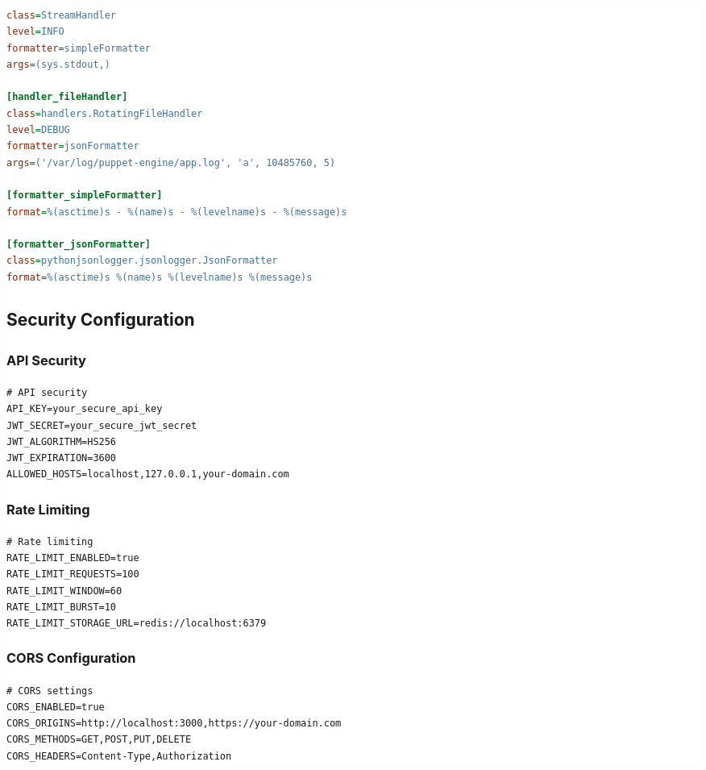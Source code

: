 ```ini
class=StreamHandler
level=INFO
formatter=simpleFormatter
args=(sys.stdout,)

[handler_fileHandler]
class=handlers.RotatingFileHandler
level=DEBUG
formatter=jsonFormatter
args=('/var/log/puppet-engine/app.log', 'a', 10485760, 5)

[formatter_simpleFormatter]
format=%(asctime)s - %(name)s - %(levelname)s - %(message)s

[formatter_jsonFormatter]
class=pythonjsonlogger.jsonlogger.JsonFormatter
format=%(asctime)s %(name)s %(levelname)s %(message)s
```

## Security Configuration

### API Security

```env
# API security
API_KEY=your_secure_api_key
JWT_SECRET=your_secure_jwt_secret
JWT_ALGORITHM=HS256
JWT_EXPIRATION=3600
ALLOWED_HOSTS=localhost,127.0.0.1,your-domain.com
```

### Rate Limiting

```env
# Rate limiting
RATE_LIMIT_ENABLED=true
RATE_LIMIT_REQUESTS=100
RATE_LIMIT_WINDOW=60
RATE_LIMIT_BURST=10
RATE_LIMIT_STORAGE_URL=redis://localhost:6379
```

### CORS Configuration

```env
# CORS settings
CORS_ENABLED=true
CORS_ORIGINS=http://localhost:3000,https://your-domain.com
CORS_METHODS=GET,POST,PUT,DELETE
CORS_HEADERS=Content-Type,Authorization
```
